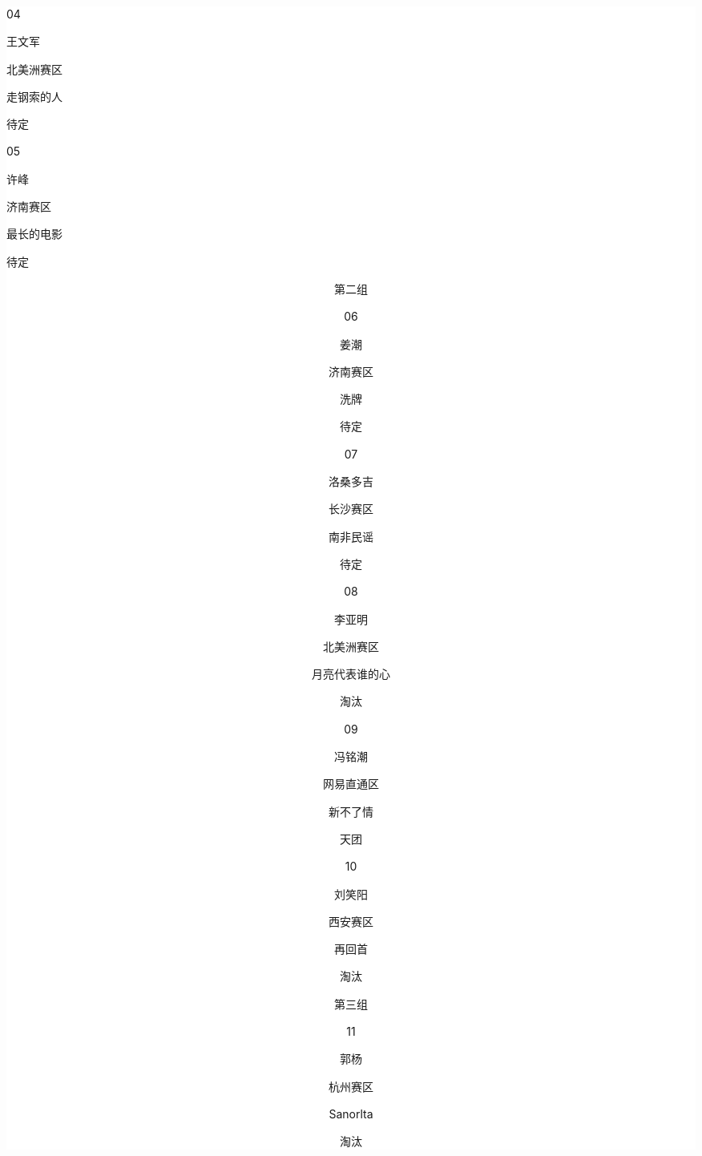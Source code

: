 <td><p>04</p></td>
<td><p>王文军</p></td>
<td><p>北美洲赛区</p></td>
<td><p>走钢索的人</p></td>
<td><p>待定</p></td>
<td></td>
</tr>
<tr class="odd">
<td><p>05</p></td>
<td><p>许峰</p></td>
<td><p>济南赛区</p></td>
<td><p>最长的电影</p></td>
<td><p>待定</p></td>
<td></td>
</tr>
<tr class="even">
<td><center>
<p>第二组</p></td>
<td><p>06</p></td>
<td><p>姜潮</p></td>
<td><p>济南赛区</p></td>
<td><p>洗牌</p></td>
<td><p>待定</p></td>
</tr>
<tr class="odd">
<td><p>07</p></td>
<td><p>洛桑多吉</p></td>
<td><p>长沙赛区</p></td>
<td><p>南非民谣</p></td>
<td><p>待定</p></td>
<td></td>
</tr>
<tr class="even">
<td><p>08</p></td>
<td><p>李亚明</p></td>
<td><p>北美洲赛区</p></td>
<td><p>月亮代表谁的心</p></td>
<td><p>淘汰</p></td>
<td></td>
</tr>
<tr class="odd">
<td><p>09</p></td>
<td><p>冯铭潮</p></td>
<td><p>网易直通区</p></td>
<td><p>新不了情</p></td>
<td><p>天团</p></td>
<td></td>
</tr>
<tr class="even">
<td><p>10</p></td>
<td><p>刘笑阳</p></td>
<td><p>西安赛区</p></td>
<td><p>再回首</p></td>
<td><p>淘汰</p></td>
<td></td>
</tr>
<tr class="odd">
<td><center>
<p>第三组</p></td>
<td><p>11</p></td>
<td><p>郭杨</p></td>
<td><p>杭州赛区</p></td>
<td><p>Sanorlta</p></td>
<td><p>淘汰</p></td>